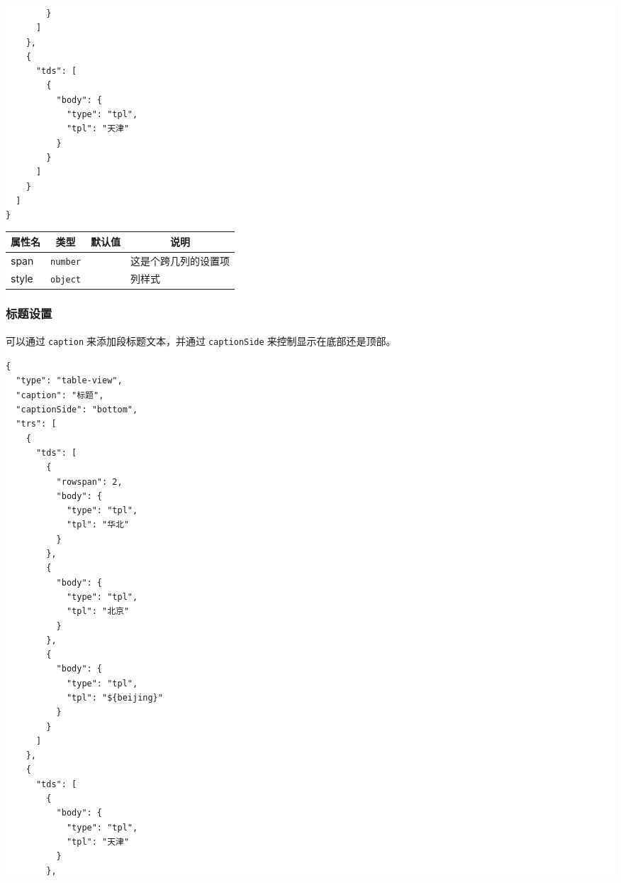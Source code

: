 ```schema: scope="body"
        }
      ]
    },
    {
      "tds": [
        {
          "body": {
            "type": "tpl",
            "tpl": "天津"
          }
        }
      ]
    }
  ]
}
```

| 属性名 | 类型     | 默认值 | 说明                 |
| ------ | -------- | ------ | -------------------- |
| span   | `number` |        | 这是个跨几列的设置项 |
| style  | `object` |        | 列样式               |

### 标题设置

可以通过 `caption` 来添加段标题文本，并通过 `captionSide` 来控制显示在底部还是顶部。

```schema: scope="body"
{
  "type": "table-view",
  "caption": "标题",
  "captionSide": "bottom",
  "trs": [
    {
      "tds": [
        {
          "rowspan": 2,
          "body": {
            "type": "tpl",
            "tpl": "华北"
          }
        },
        {
          "body": {
            "type": "tpl",
            "tpl": "北京"
          }
        },
        {
          "body": {
            "type": "tpl",
            "tpl": "${beijing}"
          }
        }
      ]
    },
    {
      "tds": [
        {
          "body": {
            "type": "tpl",
            "tpl": "天津"
          }
        },
```